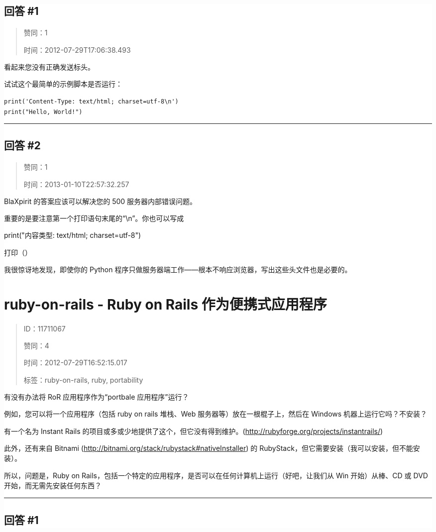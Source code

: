 ## 回答 #1

> 赞同：1
> 
> 时间：2012-07-29T17:06:38.493

看起来您没有正确发送标头。

试试这个最简单的示例脚本是否运行：

```
print('Content-Type: text/html; charset=utf-8\n')
print("Hello, World!") 
```

* * *

## 回答 #2

> 赞同：1
> 
> 时间：2013-01-10T22:57:32.257

BlaXpirit 的答案应该可以解决您的 500 服务器内部错误问题。

重要的是要注意第一个打印语句末尾的“\n”。你也可以写成

print("内容类型: text/html; charset=utf-8")

打印（）

我很惊讶地发现，即使你的 Python 程序只做服务器端工作——根本不响应浏览器，写出这些头文件也是必要的。

# ruby-on-rails - Ruby on Rails 作为便携式应用程序

> ID：11711067
> 
> 赞同：4
> 
> 时间：2012-07-29T16:52:15.017
> 
> 标签：ruby-on-rails, ruby, portability

有没有办法将 RoR 应用程序作为“portbale 应用程序”运行？

例如，您可以将一个应用程序（包括 ruby​​ on rails 堆栈、Web 服务器等）放在一根棍子上，然后在 Windows 机器上运行它吗？不安装？

有一个名为 Instant Rails 的项目或多或少地提供了这个，但它没有得到维护。(http://rubyforge.org/projects/instantrails/)

此外，还有来自 Bitnami (http://bitnami.org/stack/rubystack#nativeInstaller) 的 RubyStack，但它需要安装（我可以安装，但不能安装）。

所以，问题是，Ruby on Rails，包括一个特定的应用程序，是否可以在任何计算机上运行（好吧，让我们从 Win 开始）从棒、CD 或 DVD 开始，而无需先安装任何东西？

* * *

## 回答 #1
